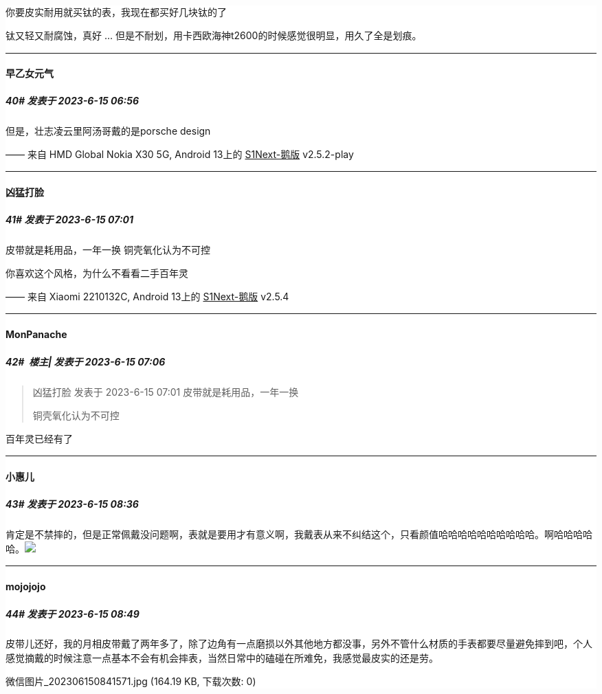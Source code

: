 你要皮实耐用就买钛的表，我现在都买好几块钛的了

钛又轻又耐腐蚀，真好 ...</blockquote>
但是不耐划，用卡西欧海神t2600的时候感觉很明显，用久了全是划痕。

*****

####  早乙女元气  
##### 40#       发表于 2023-6-15 06:56

但是，壮志凌云里阿汤哥戴的是porsche design

—— 来自 HMD Global Nokia X30 5G, Android 13上的 [S1Next-鹅版](https://github.com/ykrank/S1-Next/releases) v2.5.2-play

*****

####  凶猛打脸  
##### 41#       发表于 2023-6-15 07:01

皮带就是耗用品，一年一换
铜壳氧化认为不可控

你喜欢这个风格，为什么不看看二手百年灵

—— 来自 Xiaomi 2210132C, Android 13上的 [S1Next-鹅版](https://github.com/ykrank/S1-Next/releases) v2.5.4

*****

####  MonPanache  
##### 42#         楼主| 发表于 2023-6-15 07:06

<blockquote>凶猛打脸 发表于 2023-6-15 07:01
皮带就是耗用品，一年一换

铜壳氧化认为不可控
</blockquote>
百年灵已经有了

*****

####  小惠儿  
##### 43#       发表于 2023-6-15 08:36

肯定是不禁摔的，但是正常佩戴没问题啊，表就是要用才有意义啊，我戴表从来不纠结这个，只看颜值哈哈哈哈哈哈哈哈哈哈。啊哈哈哈哈哈。<img src="https://static.saraba1st.com/image/smiley/face2017/067.png" referrerpolicy="no-referrer">

*****

####  mojojojo  
##### 44#       发表于 2023-6-15 08:49

皮带儿还好，我的月相皮带戴了两年多了，除了边角有一点磨损以外其他地方都没事，另外不管什么材质的手表都要尽量避免摔到吧，个人感觉摘戴的时候注意一点基本不会有机会摔表，当然日常中的磕碰在所难免，我感觉最皮实的还是劳。

微信图片_202306150841571.jpg
(164.19 KB, 下载次数: 0)
